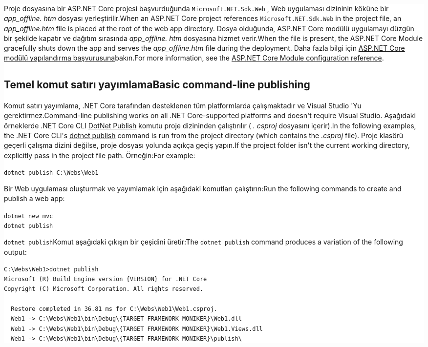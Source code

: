 <span data-ttu-id="f5c39-142">Proje dosyasına bir ASP.NET Core projesi başvurduğunda `Microsoft.NET.Sdk.Web` , Web uygulaması dizininin köküne bir *app_offline. htm* dosyası yerleştirilir.</span><span class="sxs-lookup"><span data-stu-id="f5c39-142">When an ASP.NET Core project references `Microsoft.NET.Sdk.Web` in the project file, an *app_offline.htm* file is placed at the root of the web app directory.</span></span> <span data-ttu-id="f5c39-143">Dosya olduğunda, ASP.NET Core modülü uygulamayı düzgün bir şekilde kapatır ve dağıtım sırasında *app_offline. htm* dosyasına hizmet verir.</span><span class="sxs-lookup"><span data-stu-id="f5c39-143">When the file is present, the ASP.NET Core Module gracefully shuts down the app and serves the *app_offline.htm* file during the deployment.</span></span> <span data-ttu-id="f5c39-144">Daha fazla bilgi için [ASP.NET Core modülü yapılandırma başvurusuna](xref:host-and-deploy/aspnet-core-module#app_offlinehtm)bakın.</span><span class="sxs-lookup"><span data-stu-id="f5c39-144">For more information, see the [ASP.NET Core Module configuration reference](xref:host-and-deploy/aspnet-core-module#app_offlinehtm).</span></span>

## <a name="basic-command-line-publishing"></a><span data-ttu-id="f5c39-145">Temel komut satırı yayımlama</span><span class="sxs-lookup"><span data-stu-id="f5c39-145">Basic command-line publishing</span></span>

<span data-ttu-id="f5c39-146">Komut satırı yayımlama, .NET Core tarafından desteklenen tüm platformlarda çalışmaktadır ve Visual Studio 'Yu gerektirmez.</span><span class="sxs-lookup"><span data-stu-id="f5c39-146">Command-line publishing works on all .NET Core-supported platforms and doesn't require Visual Studio.</span></span> <span data-ttu-id="f5c39-147">Aşağıdaki örneklerde .NET Core CLI [DotNet Publish](/dotnet/core/tools/dotnet-publish) komutu proje dizininden çalıştırılır ( *. csproj* dosyasını içerir).</span><span class="sxs-lookup"><span data-stu-id="f5c39-147">In the following examples, the .NET Core CLI's [dotnet publish](/dotnet/core/tools/dotnet-publish) command is run from the project directory (which contains the *.csproj* file).</span></span> <span data-ttu-id="f5c39-148">Proje klasörü geçerli çalışma dizini değilse, proje dosyası yolunda açıkça geçiş yapın.</span><span class="sxs-lookup"><span data-stu-id="f5c39-148">If the project folder isn't the current working directory, explicitly pass in the project file path.</span></span> <span data-ttu-id="f5c39-149">Örneğin:</span><span class="sxs-lookup"><span data-stu-id="f5c39-149">For example:</span></span>

```dotnetcli
dotnet publish C:\Webs\Web1
```

<span data-ttu-id="f5c39-150">Bir Web uygulaması oluşturmak ve yayımlamak için aşağıdaki komutları çalıştırın:</span><span class="sxs-lookup"><span data-stu-id="f5c39-150">Run the following commands to create and publish a web app:</span></span>

```dotnetcli
dotnet new mvc
dotnet publish
```

<span data-ttu-id="f5c39-151">`dotnet publish`Komut aşağıdaki çıkışın bir çeşidini üretir:</span><span class="sxs-lookup"><span data-stu-id="f5c39-151">The `dotnet publish` command produces a variation of the following output:</span></span>

```console
C:\Webs\Web1>dotnet publish
Microsoft (R) Build Engine version {VERSION} for .NET Core
Copyright (C) Microsoft Corporation. All rights reserved.

  Restore completed in 36.81 ms for C:\Webs\Web1\Web1.csproj.
  Web1 -> C:\Webs\Web1\bin\Debug\{TARGET FRAMEWORK MONIKER}\Web1.dll
  Web1 -> C:\Webs\Web1\bin\Debug\{TARGET FRAMEWORK MONIKER}\Web1.Views.dll
  Web1 -> C:\Webs\Web1\bin\Debug\{TARGET FRAMEWORK MONIKER}\publish\
```
